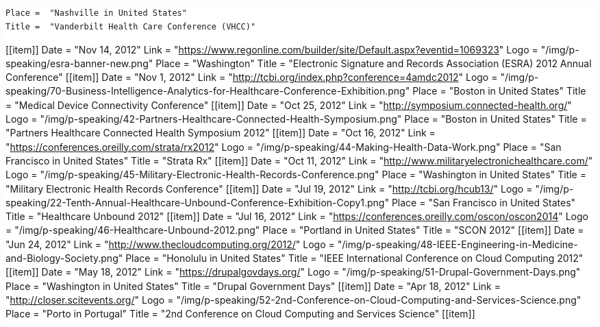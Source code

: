     Place =  "Nashville in United States"
    Title =  "Vanderbilt Health Care Conference (VHCC)"
  [[item]]
    Date =  "Nov 14, 2012"
    Link =  "https://www.regonline.com/builder/site/Default.aspx?eventid=1069323"
    Logo =  "/img/p-speaking/esra-banner-new.png"
    Place =  "Washington"
    Title =  "Electronic Signature and Records Association (ESRA) 2012 Annual Conference"
  [[item]]
    Date =  "Nov 1, 2012"
    Link =  "http://tcbi.org/index.php?conference=4amdc2012"
    Logo =  "/img/p-speaking/70-Business-Intelligence-Analytics-for-Healthcare-Conference-Exhibition.png"
    Place =  "Boston in United States"
    Title =  "Medical Device Connectivity Conference"
  [[item]]
    Date =  "Oct 25, 2012"
    Link =  "http://symposium.connected-health.org/"
    Logo =  "/img/p-speaking/42-Partners-Healthcare-Connected-Health-Symposium.png"
    Place =  "Boston in United States"
    Title =  "Partners Healthcare Connected Health Symposium 2012"
  [[item]]
    Date =  "Oct 16, 2012"
    Link =  "https://conferences.oreilly.com/strata/rx2012"
    Logo =  "/img/p-speaking/44-Making-Health-Data-Work.png"
    Place =  "San Francisco in United States"
    Title =  "Strata Rx"
  [[item]]
    Date =  "Oct 11, 2012"
    Link =  "http://www.militaryelectronichealthcare.com/"
    Logo =  "/img/p-speaking/45-Military-Electronic-Health-Records-Conference.png"
    Place =  "Washington in United States"
    Title =  "Military Electronic Health Records Conference"
  [[item]]
    Date =  "Jul 19, 2012"
    Link =  "http://tcbi.org/hcub13/"
    Logo =  "/img/p-speaking/22-Tenth-Annual-Healthcare-Unbound-Conference-Exhibition-Copy1.png"
    Place =  "San Francisco in United States"
    Title =  "Healthcare Unbound 2012"
  [[item]]
    Date =  "Jul 16, 2012"
    Link =  "https://conferences.oreilly.com/oscon/oscon2014"
    Logo =  "/img/p-speaking/46-Healthcare-Unbound-2012.png"
    Place =  "Portland in United States"
    Title =  "SCON 2012"
  [[item]]
    Date =  "Jun 24, 2012"
    Link =  "http://www.thecloudcomputing.org/2012/"
    Logo =  "/img/p-speaking/48-IEEE-Engineering-in-Medicine-and-Biology-Society.png"
    Place =  "Honolulu in United States"
    Title =  "IEEE International Conference on Cloud Computing 2012"
  [[item]]
    Date =  "May 18, 2012"
    Link =  "https://drupalgovdays.org/"
    Logo =  "/img/p-speaking/51-Drupal-Government-Days.png"
    Place =  "Washington in United States"
    Title =  "Drupal Government Days"
  [[item]]
    Date =  "Apr 18, 2012"
    Link =  "http://closer.scitevents.org/"
    Logo =  "/img/p-speaking/52-2nd-Conference-on-Cloud-Computing-and-Services-Science.png"
    Place = "Porto in Portugal"
    Title =  "2nd Conference on Cloud Computing and Services Science"
  [[item]]